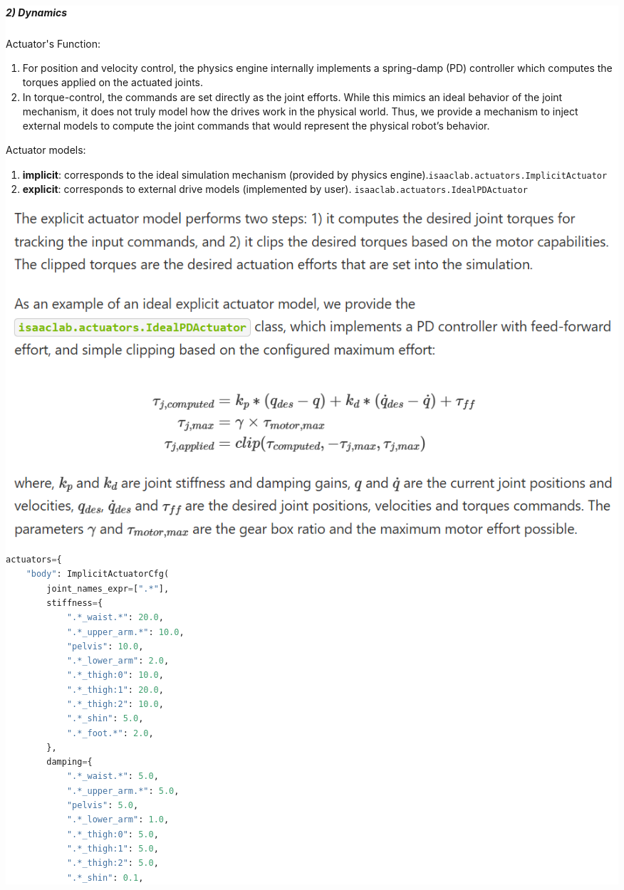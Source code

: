 
##### 2) Dynamics
Actuator's Function:
1. For position and velocity control, the physics engine internally implements a spring-damp (PD) controller which computes the torques applied on the actuated joints.
2. In torque-control, the commands are set directly as the joint efforts.
While this mimics an ideal behavior of the joint mechanism, it does not truly model how the drives work in the physical world. Thus, we provide a mechanism to inject external models to compute the joint commands that would represent the physical robot’s behavior.

Actuator models:
1. **implicit**: corresponds to the ideal simulation mechanism (provided by physics engine).`isaaclab.actuators.ImplicitActuator`
2. **explicit**: corresponds to external drive models (implemented by user). `isaaclab.actuators.IdealPDActuator`

![alt text](icon/image-12.png)
```python
actuators={
    "body": ImplicitActuatorCfg(
        joint_names_expr=[".*"],
        stiffness={
            ".*_waist.*": 20.0,
            ".*_upper_arm.*": 10.0,
            "pelvis": 10.0,
            ".*_lower_arm": 2.0,
            ".*_thigh:0": 10.0,
            ".*_thigh:1": 20.0,
            ".*_thigh:2": 10.0,
            ".*_shin": 5.0,
            ".*_foot.*": 2.0,
        },
        damping={
            ".*_waist.*": 5.0,
            ".*_upper_arm.*": 5.0,
            "pelvis": 5.0,
            ".*_lower_arm": 1.0,
            ".*_thigh:0": 5.0,
            ".*_thigh:1": 5.0,
            ".*_thigh:2": 5.0,
            ".*_shin": 0.1,
```
